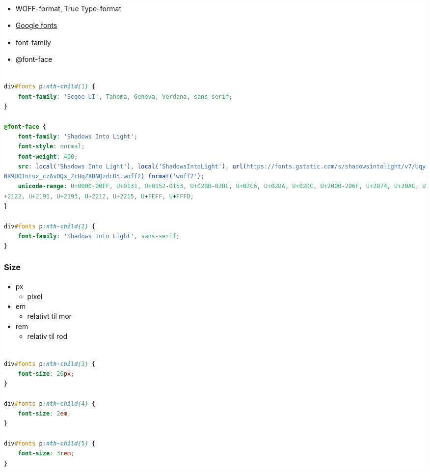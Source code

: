   - WOFF-format, True Type-format
  - [Google fonts](http://www.google.com/fonts)

- font-family
- @font-face



```css

div#fonts p:nth-child(1) {
    font-family: 'Segoe UI', Tahoma, Geneva, Verdana, sans-serif;
}

@font-face {
    font-family: 'Shadows Into Light';
    font-style: normal;
    font-weight: 400;
    src: local('Shadows Into Light'), local('ShadowsIntoLight'), url(https://fonts.gstatic.com/s/shadowsintolight/v7/UqyNK9UOIntux_czAvDQx_ZcHqZXBNQzdcD5.woff2) format('woff2');
    unicode-range: U+0000-00FF, U+0131, U+0152-0153, U+02BB-02BC, U+02C6, U+02DA, U+02DC, U+2000-206F, U+2074, U+20AC, U+2122, U+2191, U+2193, U+2212, U+2215, U+FEFF, U+FFFD;
}

div#fonts p:nth-child(2) {
    font-family: 'Shadows Into Light', sans-serif;
}

```


### Size

- px
  - pixel
- em
  - relativt til mor
- rem
  - relativ til rod



```css

div#fonts p:nth-child(3) {
    font-size: 26px;
}

div#fonts p:nth-child(4) {
    font-size: 2em;
}

div#fonts p:nth-child(5) {
    font-size: 3rem;
}

```
